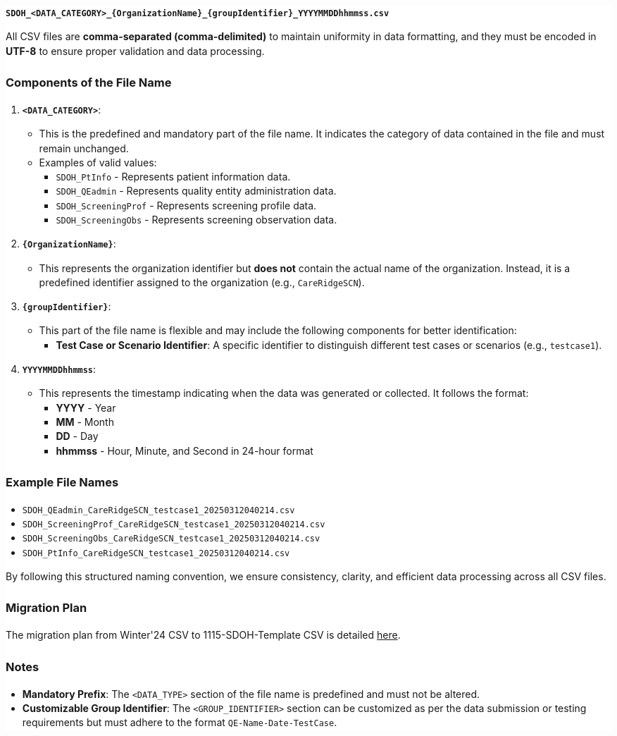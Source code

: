 **`SDOH_<DATA_CATEGORY>_{OrganizationName}_{groupIdentifier}_YYYYMMDDhhmmss.csv`**  

All CSV files are **comma-separated (comma-delimited)** to maintain uniformity in data formatting, and they must be encoded in **UTF-8** to ensure proper validation and data processing.  

### Components of the File Name  

1. **`<DATA_CATEGORY>`**:  
   - This is the predefined and mandatory part of the file name. It indicates the category of data contained in the file and must remain unchanged.  
   - Examples of valid values:  
     - `SDOH_PtInfo` - Represents patient information data.  
     - `SDOH_QEadmin` - Represents quality entity administration data.  
     - `SDOH_ScreeningProf` - Represents screening profile data.  
     - `SDOH_ScreeningObs` - Represents screening observation data.  

2. **`{OrganizationName}`**:  
   - This represents the organization identifier but **does not** contain the actual name of the organization. Instead, it is a predefined identifier assigned to the organization (e.g., `CareRidgeSCN`).  

3. **`{groupIdentifier}`**:  
   - This part of the file name is flexible and may include the following components for better identification:  
     - **Test Case or Scenario Identifier**: A specific identifier to distinguish different test cases or scenarios (e.g., `testcase1`).  

4. **`YYYYMMDDhhmmss`**:  
   - This represents the timestamp indicating when the data was generated or collected. It follows the format:  
     - **YYYY** - Year  
     - **MM** - Month  
     - **DD** - Day  
     - **hhmmss** - Hour, Minute, and Second in 24-hour format  

### Example File Names  

- `SDOH_QEadmin_CareRidgeSCN_testcase1_20250312040214.csv`  
- `SDOH_ScreeningProf_CareRidgeSCN_testcase1_20250312040214.csv`  
- `SDOH_ScreeningObs_CareRidgeSCN_testcase1_20250312040214.csv`  
- `SDOH_PtInfo_CareRidgeSCN_testcase1_20250312040214.csv`  

By following this structured naming convention, we ensure consistency, clarity, and efficient data processing across all CSV files.

### Migration Plan

The migration plan from Winter'24 CSV to 1115-SDOH-Template CSV is detailed [here](https://github.com/tech-by-design/polyglot-prime/blob/main/support/specifications/flat-file/winter24-to-1115-sdog-template-migration-document.md).

### Notes

- **Mandatory Prefix**: The `<DATA_TYPE>` section of the file name is predefined and must not be altered.
- **Customizable Group Identifier**: The `<GROUP_IDENTIFIER>` section can be customized as per the data submission or testing requirements but must adhere to the format `QE-Name-Date-TestCase`.
